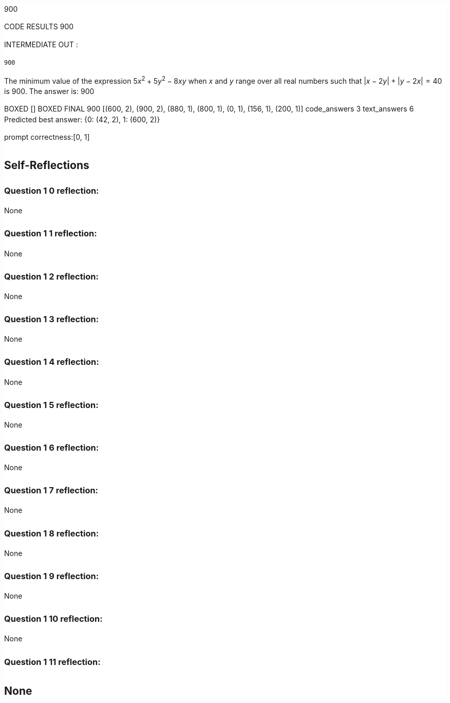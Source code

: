 900

CODE RESULTS 900

INTERMEDIATE OUT :
```output
900
```
The minimum value of the expression $5x^2+5y^2-8xy$ when $x$ and $y$ range over all real numbers such that $|x-2y| + |y-2x| = 40$ is $900$. The answer is: 900

BOXED []
BOXED FINAL 900
[(600, 2), (900, 2), (880, 1), (800, 1), (0, 1), (156, 1), (200, 1)]
code_answers 3 text_answers 6
Predicted best answer: {0: (42, 2), 1: (600, 2)}

prompt correctness:[0, 1]

## Self-Reflections

### Question 1 0 reflection:
None
### Question 1 1 reflection:
None
### Question 1 2 reflection:
None
### Question 1 3 reflection:
None
### Question 1 4 reflection:
None
### Question 1 5 reflection:
None
### Question 1 6 reflection:
None
### Question 1 7 reflection:
None
### Question 1 8 reflection:
None
### Question 1 9 reflection:
None
### Question 1 10 reflection:
None
### Question 1 11 reflection:
None
---
